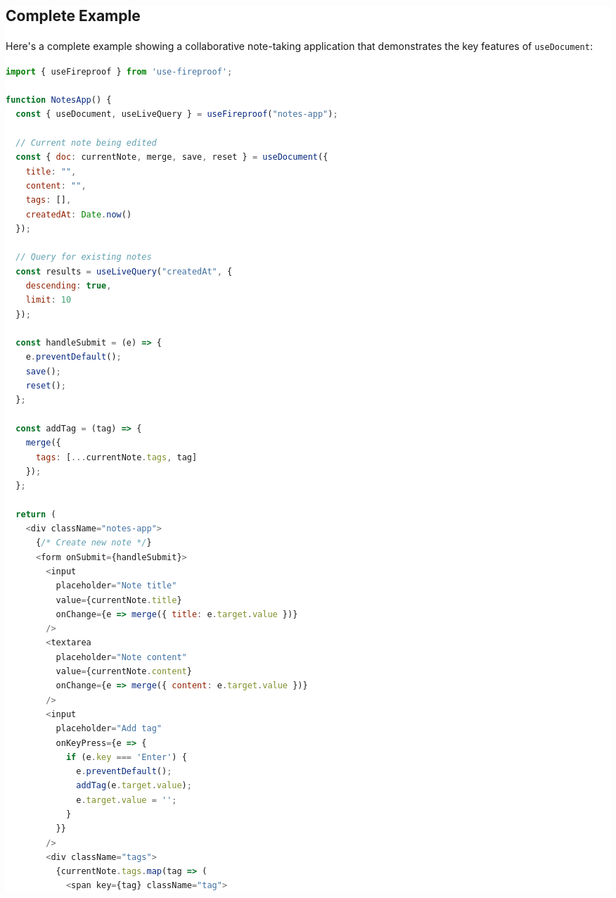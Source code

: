 ## Complete Example

Here's a complete example showing a collaborative note-taking application that demonstrates the key features of `useDocument`:

```js
import { useFireproof } from 'use-fireproof';

function NotesApp() {
  const { useDocument, useLiveQuery } = useFireproof("notes-app");
  
  // Current note being edited
  const { doc: currentNote, merge, save, reset } = useDocument({
    title: "",
    content: "",
    tags: [],
    createdAt: Date.now()
  });

  // Query for existing notes
  const results = useLiveQuery("createdAt", { 
    descending: true,
    limit: 10 
  });

  const handleSubmit = (e) => {
    e.preventDefault();
    save();
    reset();
  };

  const addTag = (tag) => {
    merge({
      tags: [...currentNote.tags, tag]
    });
  };

  return (
    <div className="notes-app">
      {/* Create new note */}
      <form onSubmit={handleSubmit}>
        <input
          placeholder="Note title"
          value={currentNote.title}
          onChange={e => merge({ title: e.target.value })}
        />
        <textarea
          placeholder="Note content"
          value={currentNote.content}
          onChange={e => merge({ content: e.target.value })}
        />
        <input
          placeholder="Add tag"
          onKeyPress={e => {
            if (e.key === 'Enter') {
              e.preventDefault();
              addTag(e.target.value);
              e.target.value = '';
            }
          }}
        />
        <div className="tags">
          {currentNote.tags.map(tag => (
            <span key={tag} className="tag">
```